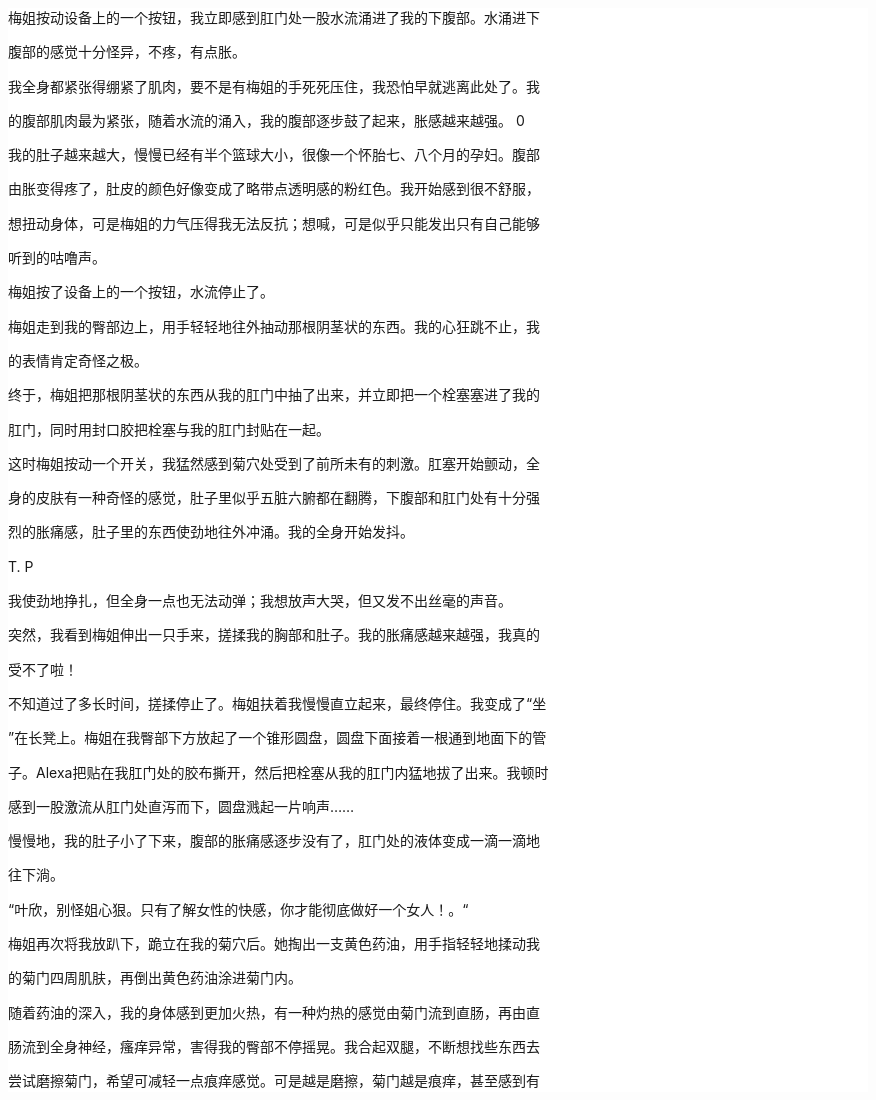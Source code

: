 

梅姐按动设备上的一个按钮，我立即感到肛门处一股水流涌进了我的下腹部。水涌进下

腹部的感觉十分怪异，不疼，有点胀。

我全身都紧张得绷紧了肌肉，要不是有梅姐的手死死压住，我恐怕早就逃离此处了。我

的腹部肌肉最为紧张，随着水流的涌入，我的腹部逐步鼓了起来，胀感越来越强。 0

我的肚子越来越大，慢慢已经有半个篮球大小，很像一个怀胎七、八个月的孕妇。腹部

由胀变得疼了，肚皮的颜色好像变成了略带点透明感的粉红色。我开始感到很不舒服，

想扭动身体，可是梅姐的力气压得我无法反抗；想喊，可是似乎只能发出只有自己能够

听到的咕噜声。

梅姐按了设备上的一个按钮，水流停止了。

梅姐走到我的臀部边上，用手轻轻地往外抽动那根阴茎状的东西。我的心狂跳不止，我

的表情肯定奇怪之极。

终于，梅姐把那根阴茎状的东西从我的肛门中抽了出来，并立即把一个栓塞塞进了我的

肛门，同时用封口胶把栓塞与我的肛门封贴在一起。

这时梅姐按动一个开关，我猛然感到菊穴处受到了前所未有的刺激。肛塞开始颤动，全

身的皮肤有一种奇怪的感觉，肚子里似乎五脏六腑都在翻腾，下腹部和肛门处有十分强

烈的胀痛感，肚子里的东西使劲地往外冲涌。我的全身开始发抖。

T. P

我使劲地挣扎，但全身一点也无法动弹；我想放声大哭，但又发不出丝毫的声音。

突然，我看到梅姐伸出一只手来，搓揉我的胸部和肚子。我的胀痛感越来越强，我真的

受不了啦！

不知道过了多长时间，搓揉停止了。梅姐扶着我慢慢直立起来，最终停住。我变成了“坐

”在长凳上。梅姐在我臀部下方放起了一个锥形圆盘，圆盘下面接着一根通到地面下的管

子。Alexa把贴在我肛门处的胶布撕开，然后把栓塞从我的肛门内猛地拔了出来。我顿时

感到一股激流从肛门处直泻而下，圆盘溅起一片响声……

慢慢地，我的肚子小了下来，腹部的胀痛感逐步没有了，肛门处的液体变成一滴一滴地

往下淌。

“叶欣，别怪姐心狠。只有了解女性的快感，你才能彻底做好一个女人！。“

梅姐再次将我放趴下，跪立在我的菊穴后。她掏出一支黄色药油，用手指轻轻地揉动我

的菊门四周肌肤，再倒出黄色药油涂进菊门内。

随着药油的深入，我的身体感到更加火热，有一种灼热的感觉由菊门流到直肠，再由直

肠流到全身神经，瘙痒异常，害得我的臀部不停摇晃。我合起双腿，不断想找些东西去

尝试磨擦菊门，希望可减轻一点痕痒感觉。可是越是磨擦，菊门越是痕痒，甚至感到有
